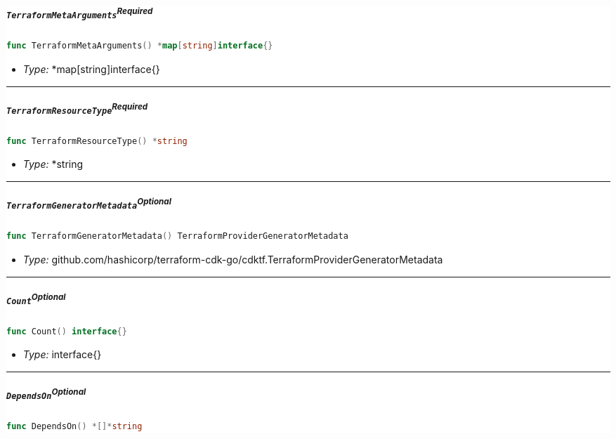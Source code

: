 
##### `TerraformMetaArguments`<sup>Required</sup> <a name="TerraformMetaArguments" id="@cdktf/provider-digitalocean.dataDigitaloceanSshKey.DataDigitaloceanSshKey.property.terraformMetaArguments"></a>

```go
func TerraformMetaArguments() *map[string]interface{}
```

- *Type:* *map[string]interface{}

---

##### `TerraformResourceType`<sup>Required</sup> <a name="TerraformResourceType" id="@cdktf/provider-digitalocean.dataDigitaloceanSshKey.DataDigitaloceanSshKey.property.terraformResourceType"></a>

```go
func TerraformResourceType() *string
```

- *Type:* *string

---

##### `TerraformGeneratorMetadata`<sup>Optional</sup> <a name="TerraformGeneratorMetadata" id="@cdktf/provider-digitalocean.dataDigitaloceanSshKey.DataDigitaloceanSshKey.property.terraformGeneratorMetadata"></a>

```go
func TerraformGeneratorMetadata() TerraformProviderGeneratorMetadata
```

- *Type:* github.com/hashicorp/terraform-cdk-go/cdktf.TerraformProviderGeneratorMetadata

---

##### `Count`<sup>Optional</sup> <a name="Count" id="@cdktf/provider-digitalocean.dataDigitaloceanSshKey.DataDigitaloceanSshKey.property.count"></a>

```go
func Count() interface{}
```

- *Type:* interface{}

---

##### `DependsOn`<sup>Optional</sup> <a name="DependsOn" id="@cdktf/provider-digitalocean.dataDigitaloceanSshKey.DataDigitaloceanSshKey.property.dependsOn"></a>

```go
func DependsOn() *[]*string
```
